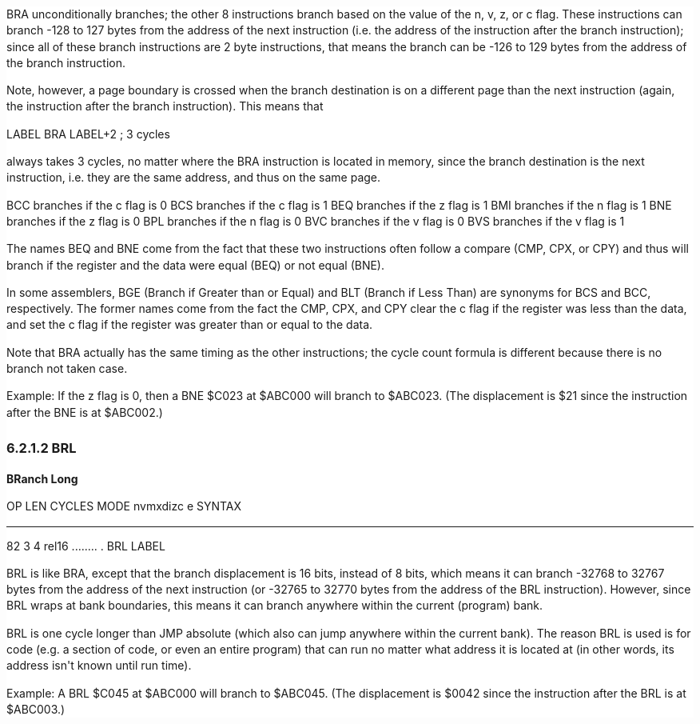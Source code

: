 BRA unconditionally branches; the other 8 instructions branch based on the value of the n, v, z, or c flag. These instructions can branch -128 to 127 bytes from the address of the next instruction (i.e. the address of the instruction after the branch instruction); since all of these branch instructions are 2 byte instructions, that means the branch can be -126 to 129 bytes from the address of the branch instruction.

Note, however, a page boundary is crossed when the branch destination is on a different page than the next instruction (again, the instruction after the branch instruction). This means that

LABEL BRA LABEL+2 ; 3 cycles

always takes 3 cycles, no matter where the BRA instruction is located in memory, since the branch destination is the next instruction, i.e. they are the same address, and thus on the same page.

BCC branches if the c flag is 0
BCS branches if the c flag is 1
BEQ branches if the z flag is 1
BMI branches if the n flag is 1
BNE branches if the z flag is 0
BPL branches if the n flag is 0
BVC branches if the v flag is 0
BVS branches if the v flag is 1

The names BEQ and BNE come from the fact that these two instructions often follow a compare (CMP, CPX, or CPY) and thus will branch if the register and the data were equal (BEQ) or not equal (BNE).

In some assemblers, BGE (Branch if Greater than or Equal) and BLT (Branch if Less Than) are synonyms for BCS and BCC, respectively. The former names come from the fact the CMP, CPX, and CPY clear the c flag if the register was less than the data, and set the c flag if the register was greater than or equal to the data.

Note that BRA actually has the same timing as the other instructions; the cycle count formula is different because there is no branch not taken case.

Example: If the z flag is 0, then a BNE $C023 at $ABC000 will branch to $ABC023. (The displacement is $21 since the instruction after the BNE is at $ABC002.)


### 6.2.1.2 BRL

**BRanch Long**

OP LEN CYCLES      MODE      nvmxdizc e SYNTAX
-- --- ----------- --------- ---------- ------
82 3   4           rel16     ........ . BRL LABEL

BRL is like BRA, except that the branch displacement is 16 bits, instead of 8 bits, which means it can branch -32768 to 32767 bytes from the address of the next instruction (or -32765 to 32770 bytes from the address of the BRL instruction). However, since BRL wraps at bank boundaries, this means it can branch anywhere within the current (program) bank.

BRL is one cycle longer than JMP absolute (which also can jump anywhere within the current bank). The reason BRL is used is for code (e.g. a section of code, or even an entire program) that can run no matter what address it is located at (in other words, its address isn't known until run time).

Example: A BRL $C045 at $ABC000 will branch to $ABC045. (The displacement is $0042 since the instruction after the BRL is at $ABC003.)
